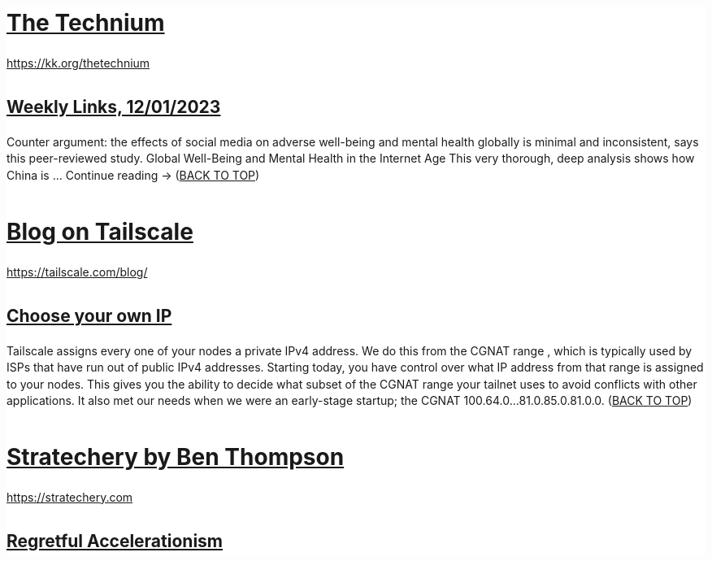 

<a name="f225fac2279e817c6b726aaaf4f15baf" />

# [The Technium](https://kk.org/thetechnium)

https://kk.org/thetechnium



<a name="1f768f873a77c0cde4b24c59a9e64c40" />

## [Weekly Links, 12/01/2023](https://kk.org/thetechnium/weekly-links-12-01-2023/)


Counter argument: the effects of social media on adverse well-being and mental health globally is minimal and inconsistent, says this peer-reviewed study. Global Well-Being and Mental Health in the Internet Age This very thorough, deep analysis shows how China is … Continue reading →
 ([BACK TO TOP](#toc_1f768f873a77c0cde4b24c59a9e64c40))



<a name="11dc3237e7be43bb8726aa60a9f56826" />

# [Blog on Tailscale](https://tailscale.com/blog/)

https://tailscale.com/blog/



<a name="bb39a3e06e3747b39d35037a2009ab78" />

## [Choose your own IP](https://tailscale.com/blog/choose-your-ip/)


Tailscale assigns every one of your nodes a private IPv4 address. We do this from the CGNAT range , which is typically used by ISPs that have run out of public IPv4 addresses. Starting today, you have control over what IP address from that range is assigned to your nodes. This gives you the ability to decide what subset of the CGNAT range your tailnet uses to avoid conflicts with other applications. It also met our needs when we were an early-stage startup; the CGNAT 100.64.0...81.0.85.0.81.0.0.
 ([BACK TO TOP](#toc_bb39a3e06e3747b39d35037a2009ab78))



<a name="949265e532d713e21f511bd31cf604b9" />

# [Stratechery by Ben Thompson](https://stratechery.com)

https://stratechery.com



<a name="925900327c1d9420e2a47c385ad31f7a" />

## [Regretful Accelerationism](https://stratechery.com/2023/regretful-accelerationism/)

